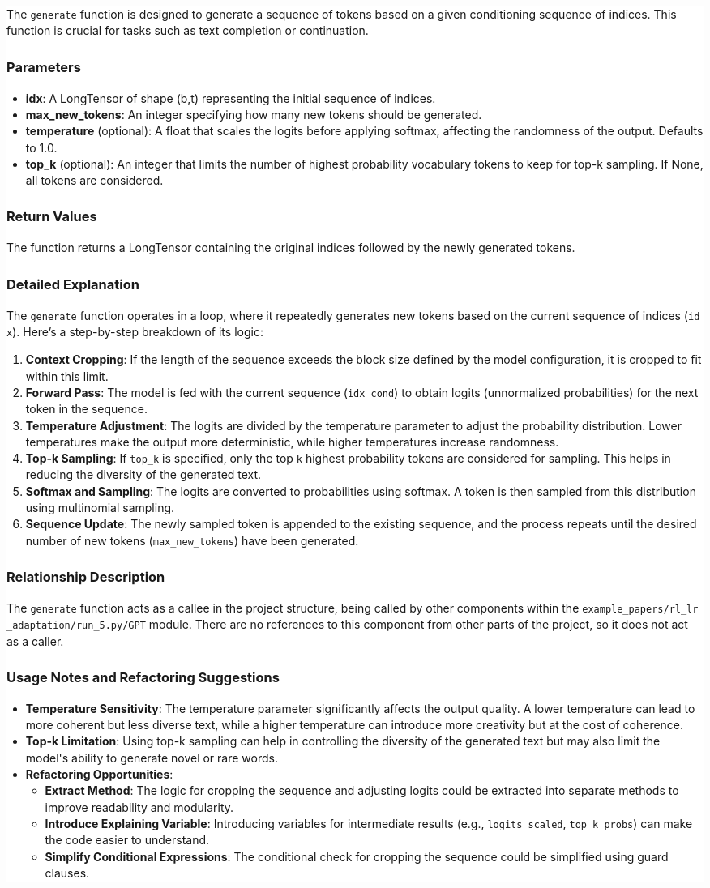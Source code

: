 The `generate` function is designed to generate a sequence of tokens based on a given conditioning sequence of indices. This function is crucial for tasks such as text completion or continuation.

### Parameters

- **idx**: A LongTensor of shape (b,t) representing the initial sequence of indices.
- **max_new_tokens**: An integer specifying how many new tokens should be generated.
- **temperature** (optional): A float that scales the logits before applying softmax, affecting the randomness of the output. Defaults to 1.0.
- **top_k** (optional): An integer that limits the number of highest probability vocabulary tokens to keep for top-k sampling. If None, all tokens are considered.

### Return Values

The function returns a LongTensor containing the original indices followed by the newly generated tokens.

### Detailed Explanation

The `generate` function operates in a loop, where it repeatedly generates new tokens based on the current sequence of indices (`idx`). Here’s a step-by-step breakdown of its logic:

1. **Context Cropping**: If the length of the sequence exceeds the block size defined by the model configuration, it is cropped to fit within this limit.
2. **Forward Pass**: The model is fed with the current sequence (`idx_cond`) to obtain logits (unnormalized probabilities) for the next token in the sequence.
3. **Temperature Adjustment**: The logits are divided by the temperature parameter to adjust the probability distribution. Lower temperatures make the output more deterministic, while higher temperatures increase randomness.
4. **Top-k Sampling**: If `top_k` is specified, only the top `k` highest probability tokens are considered for sampling. This helps in reducing the diversity of the generated text.
5. **Softmax and Sampling**: The logits are converted to probabilities using softmax. A token is then sampled from this distribution using multinomial sampling.
6. **Sequence Update**: The newly sampled token is appended to the existing sequence, and the process repeats until the desired number of new tokens (`max_new_tokens`) have been generated.

### Relationship Description

The `generate` function acts as a callee in the project structure, being called by other components within the `example_papers/rl_lr_adaptation/run_5.py/GPT` module. There are no references to this component from other parts of the project, so it does not act as a caller.

### Usage Notes and Refactoring Suggestions

- **Temperature Sensitivity**: The temperature parameter significantly affects the output quality. A lower temperature can lead to more coherent but less diverse text, while a higher temperature can introduce more creativity but at the cost of coherence.
- **Top-k Limitation**: Using top-k sampling can help in controlling the diversity of the generated text but may also limit the model's ability to generate novel or rare words.
- **Refactoring Opportunities**:
  - **Extract Method**: The logic for cropping the sequence and adjusting logits could be extracted into separate methods to improve readability and modularity.
  - **Introduce Explaining Variable**: Introducing variables for intermediate results (e.g., `logits_scaled`, `top_k_probs`) can make the code easier to understand.
  - **Simplify Conditional Expressions**: The conditional check for cropping the sequence could be simplified using guard clauses.
